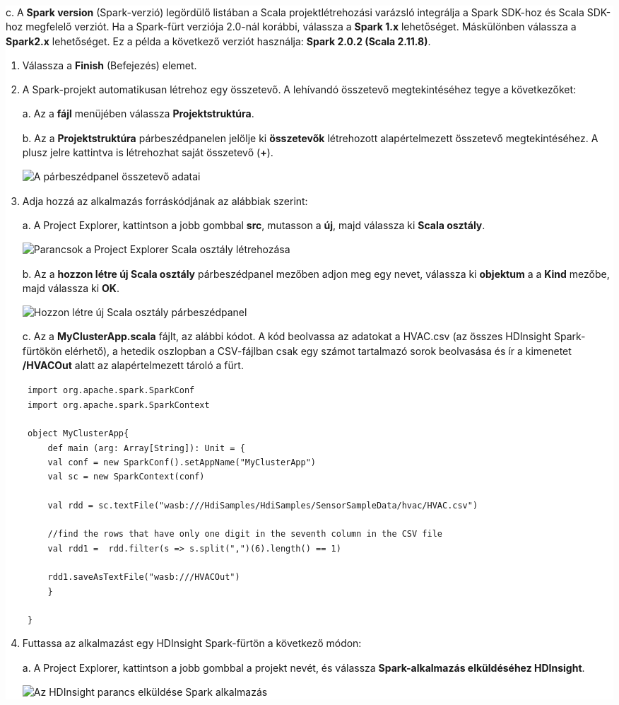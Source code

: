    c. A **Spark version** (Spark-verzió) legördülő listában a Scala projektlétrehozási varázsló integrálja a Spark SDK-hoz és Scala SDK-hoz megfelelő verziót. Ha a Spark-fürt verziója 2.0-nál korábbi, válassza a **Spark 1.x** lehetőséget. Máskülönben válassza a **Spark2.x** lehetőséget. Ez a példa a következő verziót használja: **Spark 2.0.2 (Scala 2.11.8)**.

1. Válassza a **Finish** (Befejezés) elemet.

1. A Spark-projekt automatikusan létrehoz egy összetevő. A lehívandó összetevő megtekintéséhez tegye a következőket:

   a. Az a **fájl** menüjében válassza **Projektstruktúra**.

   b. Az a **Projektstruktúra** párbeszédpanelen jelölje ki **összetevők** létrehozott alapértelmezett összetevő megtekintéséhez. A plusz jelre kattintva is létrehozhat saját összetevő (**+**).

      ![A párbeszédpanel összetevő adatai](./media/apache-spark-intellij-tool-plugin/default-artifact.png)
      
1. Adja hozzá az alkalmazás forráskódjának az alábbiak szerint:

   a. A Project Explorer, kattintson a jobb gombbal **src**, mutasson a **új**, majd válassza ki **Scala osztály**.
      
      ![Parancsok a Project Explorer Scala osztály létrehozása](./media/apache-spark-intellij-tool-plugin/hdi-spark-scala-code.png)

   b. Az a **hozzon létre új Scala osztály** párbeszédpanel mezőben adjon meg egy nevet, válassza ki **objektum** a a **Kind** mezőbe, majd válassza ki **OK**.
      
      ![Hozzon létre új Scala osztály párbeszédpanel](./media/apache-spark-intellij-tool-plugin/hdi-spark-scala-code-object.png)

   c. Az a **MyClusterApp.scala** fájlt, az alábbi kódot. A kód beolvassa az adatokat a HVAC.csv (az összes HDInsight Spark-fürtökön elérhető), a hetedik oszlopban a CSV-fájlban csak egy számot tartalmazó sorok beolvasása és ír a kimenetet **/HVACOut** alatt az alapértelmezett tároló a fürt.

        import org.apache.spark.SparkConf
        import org.apache.spark.SparkContext
    
        object MyClusterApp{
            def main (arg: Array[String]): Unit = {
            val conf = new SparkConf().setAppName("MyClusterApp")
            val sc = new SparkContext(conf)
    
            val rdd = sc.textFile("wasb:///HdiSamples/HdiSamples/SensorSampleData/hvac/HVAC.csv")
    
            //find the rows that have only one digit in the seventh column in the CSV file
            val rdd1 =  rdd.filter(s => s.split(",")(6).length() == 1)
    
            rdd1.saveAsTextFile("wasb:///HVACOut")
            }
    
        }

1. Futtassa az alkalmazást egy HDInsight Spark-fürtön a következő módon:

   a. A Project Explorer, kattintson a jobb gombbal a projekt nevét, és válassza **Spark-alkalmazás elküldéséhez HDInsight**.
      
      ![Az HDInsight parancs elküldése Spark alkalmazás](./media/apache-spark-intellij-tool-plugin/hdi-submit-spark-app-1.png)
